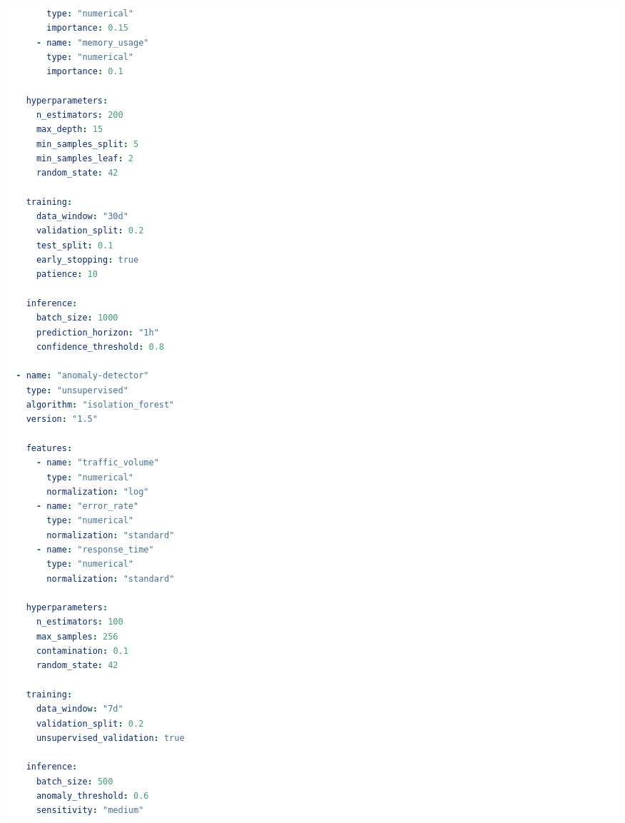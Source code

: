 ```yaml
        type: "numerical"
        importance: 0.15
      - name: "memory_usage"
        type: "numerical"
        importance: 0.1

    hyperparameters:
      n_estimators: 200
      max_depth: 15
      min_samples_split: 5
      min_samples_leaf: 2
      random_state: 42

    training:
      data_window: "30d"
      validation_split: 0.2
      test_split: 0.1
      early_stopping: true
      patience: 10

    inference:
      batch_size: 1000
      prediction_horizon: "1h"
      confidence_threshold: 0.8

  - name: "anomaly-detector"
    type: "unsupervised"
    algorithm: "isolation_forest"
    version: "1.5"

    features:
      - name: "traffic_volume"
        type: "numerical"
        normalization: "log"
      - name: "error_rate"
        type: "numerical"
        normalization: "standard"
      - name: "response_time"
        type: "numerical"
        normalization: "standard"

    hyperparameters:
      n_estimators: 100
      max_samples: 256
      contamination: 0.1
      random_state: 42

    training:
      data_window: "7d"
      validation_split: 0.2
      unsupervised_validation: true

    inference:
      batch_size: 500
      anomaly_threshold: 0.6
      sensitivity: "medium"
```
